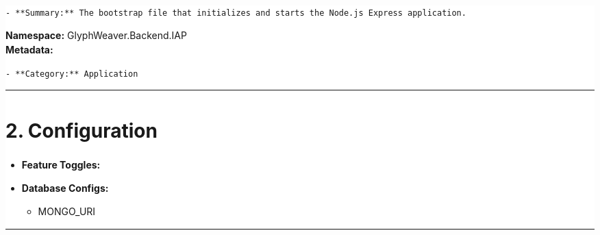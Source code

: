     - **Summary:** The bootstrap file that initializes and starts the Node.js Express application.
    
**Namespace:** GlyphWeaver.Backend.IAP  
**Metadata:**
    
    - **Category:** Application
    


---

# 2. Configuration

- **Feature Toggles:**
  
  
- **Database Configs:**
  
  - MONGO_URI
  


---

